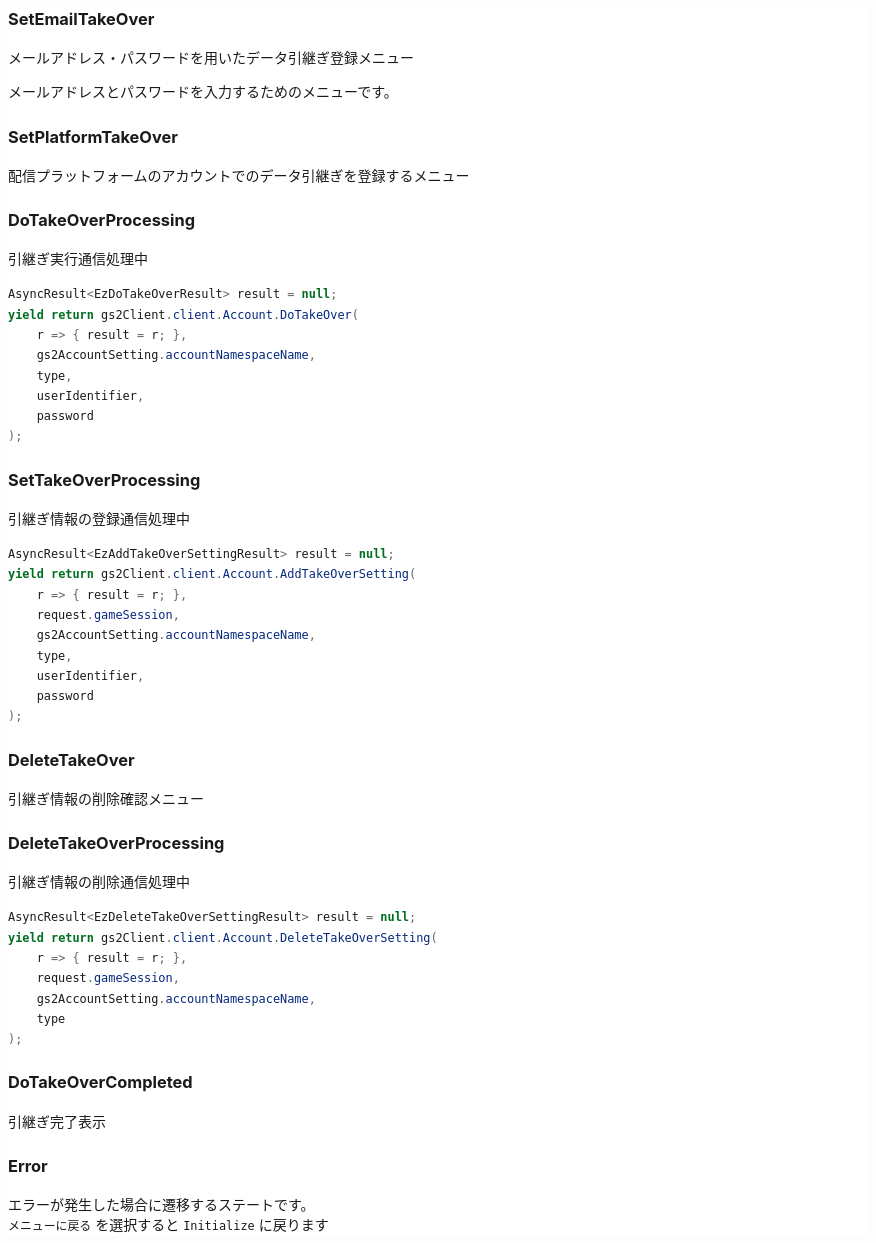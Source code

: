 ### SetEmailTakeOver

メールアドレス・パスワードを用いたデータ引継ぎ登録メニュー

メールアドレスとパスワードを入力するためのメニューです。

### SetPlatformTakeOver

配信プラットフォームのアカウントでのデータ引継ぎを登録するメニュー

### DoTakeOverProcessing

引継ぎ実行通信処理中

```csharp
AsyncResult<EzDoTakeOverResult> result = null;
yield return gs2Client.client.Account.DoTakeOver(
    r => { result = r; },
    gs2AccountSetting.accountNamespaceName,
    type,
    userIdentifier,
    password
);
```

### SetTakeOverProcessing

引継ぎ情報の登録通信処理中

```csharp
AsyncResult<EzAddTakeOverSettingResult> result = null;
yield return gs2Client.client.Account.AddTakeOverSetting(
    r => { result = r; },
    request.gameSession,
    gs2AccountSetting.accountNamespaceName,
    type,
    userIdentifier,
    password
);
```

### DeleteTakeOver

引継ぎ情報の削除確認メニュー

### DeleteTakeOverProcessing

引継ぎ情報の削除通信処理中

```csharp
AsyncResult<EzDeleteTakeOverSettingResult> result = null;
yield return gs2Client.client.Account.DeleteTakeOverSetting(
    r => { result = r; },
    request.gameSession,
    gs2AccountSetting.accountNamespaceName,
    type
);
```

### DoTakeOverCompleted

引継ぎ完了表示

### Error

エラーが発生した場合に遷移するステートです。  
`メニューに戻る` を選択すると `Initialize` に戻ります
